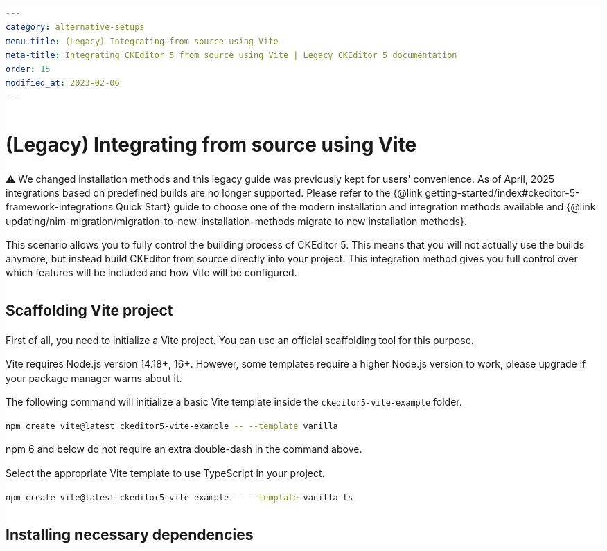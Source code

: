 ```yaml
---
category: alternative-setups
menu-title: (Legacy) Integrating from source using Vite
meta-title: Integrating CKEditor 5 from source using Vite | Legacy CKEditor 5 documentation
order: 15
modified_at: 2023-02-06
---
```

# (Legacy) Integrating from source using Vite

<info-box warning>
	⚠️  We changed installation methods and this legacy guide was previously kept for users' convenience. As of April, 2025 integrations based on predefined builds are no longer supported. Please refer to the {@link getting-started/index#ckeditor-5-framework-integrations Quick Start} guide to choose one of the modern installation and integration methods available and {@link updating/nim-migration/migration-to-new-installation-methods migrate to new installation methods}.
</info-box>

This scenario allows you to fully control the building process of CKEditor&nbsp;5. This means that you will not actually use the builds anymore, but instead build CKEditor from source directly into your project. This integration method gives you full control over which features will be included and how Vite will be configured.

## Scaffolding Vite project

First of all, you need to initialize a Vite project. You can use an official scaffolding tool for this purpose.

<info-box>
	Vite requires Node.js version 14.18+, 16+. However, some templates require a higher Node.js version to work, please upgrade if your package manager warns about it.
</info-box>

The following command will initialize a basic Vite template inside the `ckeditor5-vite-example` folder.

```bash
npm create vite@latest ckeditor5-vite-example -- --template vanilla
```

<info-box>
	npm 6 and below do not require an extra double-dash in the command above.
</info-box>

Select the appropriate Vite template to use TypeScript in your project.

```bash
npm create vite@latest ckeditor5-vite-example -- --template vanilla-ts
```

 ## Installing necessary dependencies
